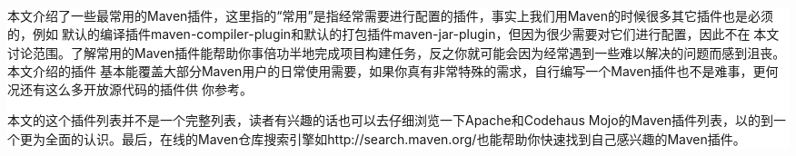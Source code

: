 本文介绍了一些最常用的Maven插件，这里指的“常用”是指经常需要进行配置的插件，事实上我们用Maven的时候很多其它插件也是必须的，例如 默认的编译插件maven-compiler-plugin和默认的打包插件maven-jar-plugin，但因为很少需要对它们进行配置，因此不在 本文讨论范围。了解常用的Maven插件能帮助你事倍功半地完成项目构建任务，反之你就可能会因为经常遇到一些难以解决的问题而感到沮丧。本文介绍的插件 基本能覆盖大部分Maven用户的日常使用需要，如果你真有非常特殊的需求，自行编写一个Maven插件也不是难事，更何况还有这么多开放源代码的插件供 你参考。

本文的这个插件列表并不是一个完整列表，读者有兴趣的话也可以去仔细浏览一下Apache和Codehaus Mojo的Maven插件列表，以的到一个更为全面的认识。最后，在线的Maven仓库搜索引擎如http://search.maven.org/也能帮助你快速找到自己感兴趣的Maven插件。